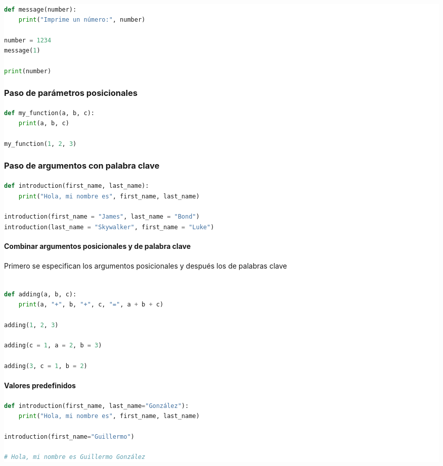 ```py
def message(number):
    print("Imprime un número:", number)

number = 1234
message(1)

print(number)

```

### Paso de parámetros posicionales

```py
def my_function(a, b, c):
    print(a, b, c)

my_function(1, 2, 3)

```

### Paso de argumentos con palabra clave

```py
def introduction(first_name, last_name):
    print("Hola, mi nombre es", first_name, last_name)

introduction(first_name = "James", last_name = "Bond")
introduction(last_name = "Skywalker", first_name = "Luke")
```

#### Combinar argumentos posicionales y de palabra clave

Primero se especifican los argumentos posicionales y después los de palabras clave

```py

def adding(a, b, c):
    print(a, "+", b, "+", c, "=", a + b + c)

adding(1, 2, 3)

adding(c = 1, a = 2, b = 3)

adding(3, c = 1, b = 2)

```

#### Valores predefinidos

```py
def introduction(first_name, last_name="González"):
    print("Hola, mi nombre es", first_name, last_name)

introduction(first_name="Guillermo")

# Hola, mi nombre es Guillermo González

```

